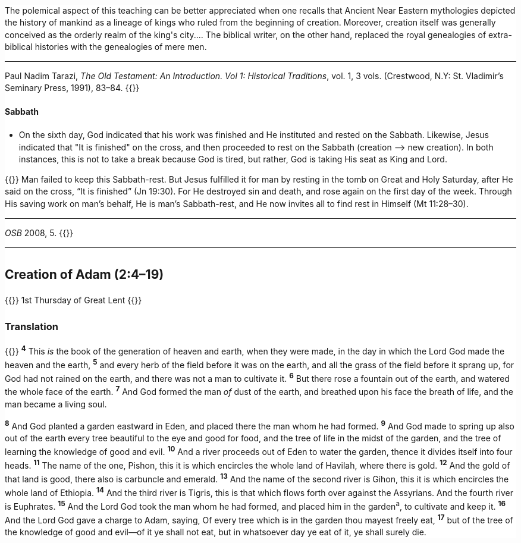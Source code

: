 The polemical aspect of this teaching can be better appreciated when one recalls that Ancient Near Eastern mythologies depicted the history of mankind as a lineage of kings who ruled from the beginning of creation. Moreover, creation itself was generally conceived as the orderly realm of the king's city.... The biblical writer, on the other hand, replaced the royal genealogies of extra-biblical histories with the genealogies of mere men. 

---
Paul Nadim Tarazi, *The Old Testament: An Introduction. Vol 1: Historical Traditions*, vol. 1, 3 vols. (Crestwood, N.Y: St. Vladimir’s Seminary Press, 1991), 83–84.
{{</hint>}}

#### Sabbath

- On the sixth day, God indicated that his work was finished and He instituted and rested on the Sabbath. Likewise, Jesus indicated that "It is finished" on the cross, and then proceeded to rest on the Sabbath (creation --> new creation). In both instances, this is not to take a break because God is tired, but rather, God is taking His seat as King and Lord.

{{<hint type=note icon=gdoc_keyboard_arrow_right title="Quote">}}
Man failed to keep this Sabbath-rest. But Jesus fulfilled it for man by resting in the tomb on Great and Holy Saturday, after He said on the cross, “It is finished” (Jn 19:30). For He destroyed sin and death, and rose again on the first day of the week. Through His saving work on man’s behalf, He is man’s Sabbath-rest, and He now invites all to find rest in Himself (Mt 11:28–30).

---

*OSB* 2008, 5.
{{</hint>}}

---


## Creation of Adam (2:4–19)

{{<hint type=tip icon=gdoc_bookmark title="Lectionary">}}
1st Thursday of Great Lent
{{</hint>}}

### Translation

{{<hint type=important icon=gdoc_fire title="Genesis 2:4–19 (ENGLXXUP), altered">}}
<sup><b>4</b></sup> This *is* the book of the generation of heaven and earth, when they were made, in the day in which the Lord God made the heaven and the earth, <sup><b>5</b></sup> and every herb of the field before it was on the earth, and all the grass of the field before it sprang up, for God had not rained on the earth, and there was not a man to cultivate it. <sup><b>6</b></sup> But there rose a fountain out of the earth, and watered the whole face of the earth. <sup><b>7</b></sup> And God formed the man *of* dust of the earth, and breathed upon his face the breath of life, and the man became a living soul.

<sup><b>8</b></sup> And God planted a garden eastward in Eden, and placed there the man whom he had formed. <sup><b>9</b></sup> And God made to spring up also out of the earth every tree beautiful to the eye and good for food, and the tree of life in the midst of the garden, and the tree of learning the knowledge of good and evil. <sup><b>10</b></sup> And a river proceeds out of Eden to water the garden, thence it divides itself into four heads. <sup><b>11</b></sup> The name of the one, Pishon, this it is which encircles the whole land of Havilah, where there is gold. <sup><b>12</b></sup> And the gold of that land is good, there also is carbuncle and emerald. <sup><b>13</b></sup> And the name of the second river is Gihon, this it is which encircles the whole land of Ethiopia. <sup><b>14</b></sup> And the third river is Tigris, this is that which flows forth over against the Assyrians. And the fourth river is Euphrates. <sup><b>15</b></sup> And the Lord God took the man whom he had formed, and placed him in the garden<sup>a</sup>, to cultivate and keep it. <sup><b>16</b></sup> And the Lord God gave a charge to Adam, saying, Of every tree which is in the garden thou mayest freely eat, <sup><b>17</b></sup> but of the tree of the knowledge of good and evil&mdash;of it ye shall not eat, but in whatsoever day ye eat of it, ye shall surely die.

